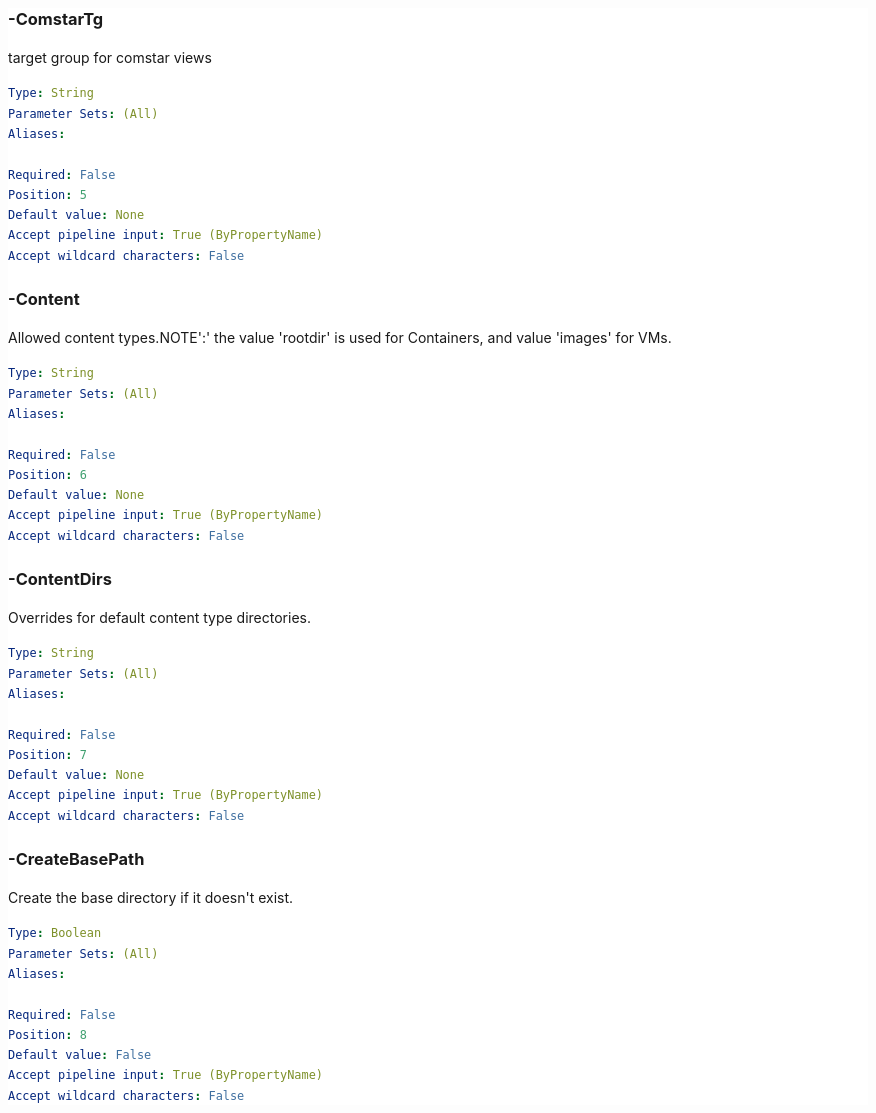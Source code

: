 ### -ComstarTg
target group for comstar views

```yaml
Type: String
Parameter Sets: (All)
Aliases:

Required: False
Position: 5
Default value: None
Accept pipeline input: True (ByPropertyName)
Accept wildcard characters: False
```

### -Content
Allowed content types.NOTE':' the value 'rootdir' is used for Containers, and value 'images' for VMs.

```yaml
Type: String
Parameter Sets: (All)
Aliases:

Required: False
Position: 6
Default value: None
Accept pipeline input: True (ByPropertyName)
Accept wildcard characters: False
```

### -ContentDirs
Overrides for default content type directories.

```yaml
Type: String
Parameter Sets: (All)
Aliases:

Required: False
Position: 7
Default value: None
Accept pipeline input: True (ByPropertyName)
Accept wildcard characters: False
```

### -CreateBasePath
Create the base directory if it doesn't exist.

```yaml
Type: Boolean
Parameter Sets: (All)
Aliases:

Required: False
Position: 8
Default value: False
Accept pipeline input: True (ByPropertyName)
Accept wildcard characters: False
```
